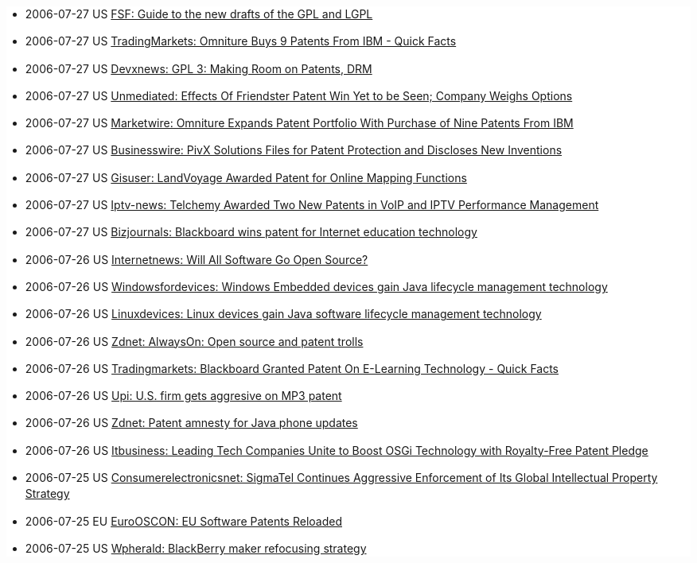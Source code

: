 - 2006-07-27 US [FSF: Guide to the new drafts of the GPL and LGPL](http://gplv3.fsf.org/gpl3-dd2-guide.html)
    
- 2006-07-27 US [TradingMarkets: Omniture Buys 9 Patents From IBM - Quick Facts](http://www.tradingmarkets.com/tm.site/news/BREAKING%20NEWS/321863/)
    
- 2006-07-27 US [Devxnews: GPL 3: Making Room on Patents, DRM](http://www.devxnews.com/article.php/3623051)
    
- 2006-07-27 US [Unmediated: Effects Of Friendster Patent Win Yet to be Seen; Company Weighs Options](http://www.unmediated.org/archives/2006/07/effects_of_frie.php)
    
- 2006-07-27 US [Marketwire: Omniture Expands Patent Portfolio With Purchase of Nine Patents From IBM](http://www.marketwire.com/mw/release_html_b1?release_id=147869)
    
- 2006-07-27 US [Businesswire: PivX Solutions Files for Patent Protection and Discloses New Inventions](http://home.businesswire.com/portal/site/google/index.jsp?ndmViewId=news_view&newsId=20060727005488&newsLang=en)
    
- 2006-07-27 US [Gisuser: LandVoyage Awarded Patent for Online Mapping Functions](http://www.gisuser.com/content/view/9439/)
    
- 2006-07-27 US [Iptv-news: Telchemy Awarded Two New Patents in VoIP and IPTV Performance Management](http://www.iptv-news.com/content/view/716/64/)
    
- 2006-07-27 US [Bizjournals: Blackboard wins patent for Internet education technology](http://phoenix.bizjournals.com/washington/stories/2006/07/24/daily36.html)
    
- 2006-07-26 US [Internetnews: Will All Software Go Open Source?](http://www.internetnews.com/dev-news/article.php/3622851)
    
- 2006-07-26 US [Windowsfordevices: Windows Embedded devices gain Java lifecycle management technology](http://www.windowsfordevices.com/news/NS9265412515.html)
    
- 2006-07-26 US [Linuxdevices: Linux devices gain Java software lifecycle management technology](http://www.linuxdevices.com/news/NS2634830607.html)
    
- 2006-07-26 US [Zdnet: AlwaysOn: Open source and patent trolls](http://blogs.zdnet.com/BTL/index.php?p=3384)
    
- 2006-07-26 US [Tradingmarkets: Blackboard Granted Patent On E-Learning Technology - Quick Facts](http://www.tradingmarkets.com/tm.site/news/BREAKING%20NEWS/319649/)
    
- 2006-07-26 US [Upi: U.S. firm gets aggresive on MP3 patent](http://www.upi.com/Hi-Tech/view.php?StoryID=20060725-114155-4100r)
    
- 2006-07-26 US [Zdnet: Patent amnesty for Java phone updates](http://news.zdnet.co.uk/software/developer/0,39020387,39279777,00.htm)
    
- 2006-07-26 US [Itbusiness: Leading Tech Companies Unite to Boost OSGi Technology with Royalty-Free Patent Pledge](http://business.itbusinessnet.com/articles/viewarticle.jsp?id=52763)
    
- 2006-07-25 US [Consumerelectronicsnet: SigmaTel Continues Aggressive Enforcement of Its Global Intellectual Property Strategy](http://digitalaudio.consumerelectronicsnet.com/articles/viewarticle.jsp?id=52754)
    
- 2006-07-25 EU [EuroOSCON: EU Software Patents Reloaded](http://conferences.oreillynet.com/cs/euos2006/view/e_sess/8430)
    
- 2006-07-25 US [Wpherald: BlackBerry maker refocusing strategy](http://wpherald.com/articles/503/1/Wireless-World-PDA-makers-target-small-firms/BlackBerry-maker-refocusing-strategy.html)
    